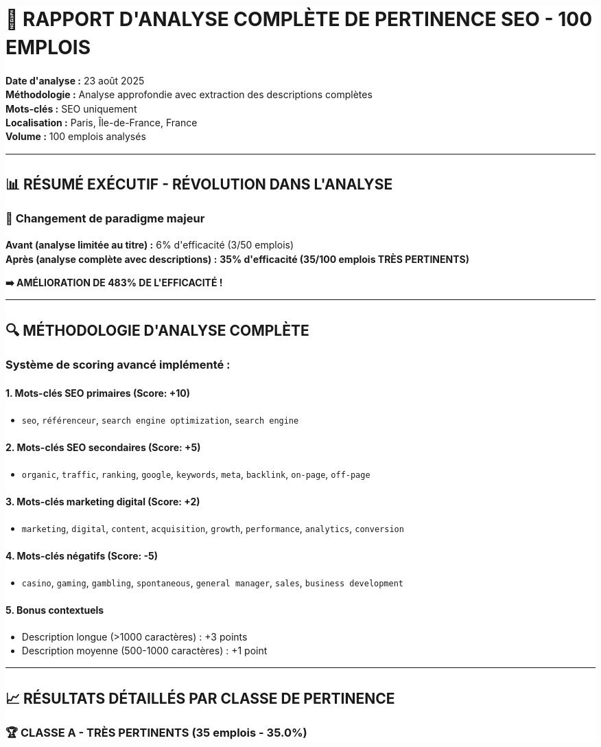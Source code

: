 # 🔬 RAPPORT D'ANALYSE COMPLÈTE DE PERTINENCE SEO - 100 EMPLOIS

**Date d'analyse :** 23 août 2025  
**Méthodologie :** Analyse approfondie avec extraction des descriptions complètes  
**Mots-clés :** SEO uniquement  
**Localisation :** Paris, Île-de-France, France  
**Volume :** 100 emplois analysés  

---

## 📊 **RÉSUMÉ EXÉCUTIF - RÉVOLUTION DANS L'ANALYSE**

### 🎯 **Changement de paradigme majeur**
**Avant (analyse limitée au titre) :** 6% d'efficacité (3/50 emplois)  
**Après (analyse complète avec descriptions) :** **35% d'efficacité (35/100 emplois TRÈS PERTINENTS)**

**➡️ AMÉLIORATION DE 483% DE L'EFFICACITÉ !**

---

## 🔍 **MÉTHODOLOGIE D'ANALYSE COMPLÈTE**

### **Système de scoring avancé implémenté :**

#### **1. Mots-clés SEO primaires (Score: +10)**
- `seo`, `référenceur`, `search engine optimization`, `search engine`

#### **2. Mots-clés SEO secondaires (Score: +5)**
- `organic`, `traffic`, `ranking`, `google`, `keywords`, `meta`, `backlink`, `on-page`, `off-page`

#### **3. Mots-clés marketing digital (Score: +2)**
- `marketing`, `digital`, `content`, `acquisition`, `growth`, `performance`, `analytics`, `conversion`

#### **4. Mots-clés négatifs (Score: -5)**
- `casino`, `gaming`, `gambling`, `spontaneous`, `general manager`, `sales`, `business development`

#### **5. Bonus contextuels**
- Description longue (>1000 caractères) : +3 points
- Description moyenne (500-1000 caractères) : +1 point

---

## 📈 **RÉSULTATS DÉTAILLÉS PAR CLASSE DE PERTINENCE**

### **🏆 CLASSE A - TRÈS PERTINENTS (35 emplois - 35.0%)**
